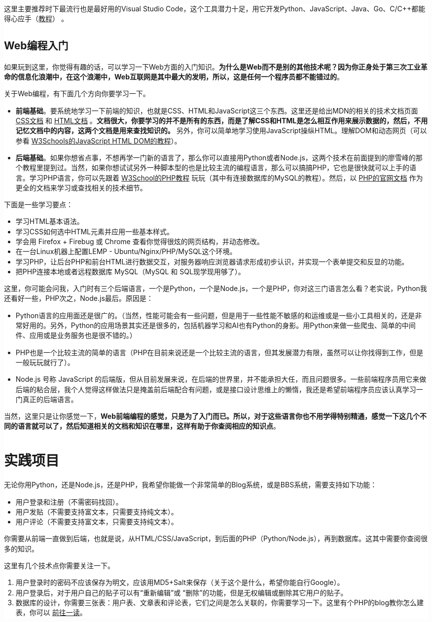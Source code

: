 这里主要推荐时下最流行也是最好用的Visual Studio Code，这个工具潜力十足，用它开发Python、JavaScript、Java、Go、C/C++都能得心应手（[教程](https://jeasonstudio.gitbooks.io/vscode-cn-doc/content/)） 。

## Web编程入门

如果玩到这里，你觉得有趣的话，可以学习一下Web方面的入门知识。**为什么是Web而不是别的其他技术呢？因为你正身处于第三次工业革命的信息化浪潮中，在这个浪潮中，Web互联网是其中最大的发明，所以，这是任何一个程序员都不能错过的**。

关于Web编程，有下面几个方向你要学习一下。

* **前端基础**。要系统地学习一下前端的知识，也就是CSS、HTML和JavaScript这三个东西。这里还是给出MDN的相关的技术文档页面 [CSS文档](https://developer.mozilla.org/zh-CN/docs/Web/CSS) 和 [HTML文档](https://developer.mozilla.org/zh-CN/docs/Web/HTML) 。**文档很大，你要学习的并不是所有的东西，而是了解CSS和HTML是怎么相互作用来展示数据的，然后，不用记忆文档中的内容，这两个文档是用来查找知识的。** 另外，你可以简单地学习使用JavaScript操纵HTML。理解DOM和动态网页（可以参看 [W3Schools的JavaScript HTML DOM的教程](https://www.w3schools.com/js/js_htmldom.asp)）。

* **后端基础**。如果你想省点事，不想再学一门新的语言了，那么你可以直接用Python或者Node.js，这两个技术在前面提到的廖雪峰的那个教程里提到过。当然，如果你想试试另外一种脚本型的也是比较主流的编程语言，那么可以搞搞PHP，它也是很快就可以上手的语言。学习PHP语言，你可以先跟着 [W3School的PHP教程](http://www.w3school.com.cn/php/index.asp) 玩玩（其中有连接数据库的MySQL的教程）。然后，以 [PHP的官网文档](https://php.net/manual/zh/) 作为更全的文档来学习或查找相关的技术细节。

下面是一些学习要点：

* 学习HTML基本语法。
* 学习CSS如何选中HTML元素并应用一些基本样式。
* 学会用 Firefox + Firebug 或 Chrome 查看你觉得很炫的网页结构，并动态修改。
* 在一台Linux机器上配置LEMP - Ubuntu/Nginx/PHP/MySQL这个环境。
* 学习PHP，让后台PHP和前台HTML进行数据交互，对服务器响应浏览器请求形成初步认识，并实现一个表单提交和反显的功能。
* 把PHP连接本地或者远程数据库 MySQL（MySQL 和 SQL现学现用够了）。

这里，你可能会问我，入门时有三个后端语言，一个是Python，一个是Node.js，一个是PHP，你对这三门语言怎么看？老实说，Python我还看好一些，PHP次之，Node.js最后。原因是：

* Python语言的应用面还是很广的。（当然，性能可能会有一些问题，但是用于一些性能不敏感的和运维或是一些小工具相关的，还是非常好用的。另外，Python的应用场景其实还是很多的，包括机器学习和AI也有Python的身影。用Python来做一些爬虫、简单的中间件、应用或是业务服务也是很不错的。）

* PHP也是一个比较主流的简单的语言（PHP在目前来说还是一个比较主流的语言，但其发展潜力有限，虽然可以让你找得到工作，但是一般玩玩就行了）。

* Node.js 号称 JavaScript 的后端版，但从目前发展来说，在后端的世界里，并不能承担大任，而且问题很多。一些前端程序员用它来做后端的粘合层，我个人觉得这样做法只是掩盖前后端配合有问题，或是接口设计思维上的懒惰，我还是希望前端程序员应该认真学习一门真正的后端语言。

当然，这里只是让你感觉一下，**Web前端编程的感觉，只是为了入门而已。所以，对于这些语言你也不用学得特别精通，感觉一下这几个不同的语言就可以了，然后知道相关的文档和知识在哪里，这样有助于你查阅相应的知识点**。

# 实践项目

无论你用Python，还是Node.js，还是PHP，我希望你能做一个非常简单的Blog系统，或是BBS系统，需要支持如下功能：

* 用户登录和注册（不需密码找回）。
* 用户发贴（不需要支持富文本，只需要支持纯文本）。
* 用户评论（不需要支持富文本，只需要支持纯文本）。

你需要从前端一直做到后端，也就是说，从HTML/CSS/JavaScript，到后面的PHP（Python/Node.js），再到数据库。这其中需要你查阅很多的知识。

这里有几个技术点你需要关注一下。

1.  用户登录时的密码不应该保存为明文，应该用MD5+Salt来保存（关于这个是什么，希望你能自行Google）。
2.  用户登录后，对于用户自己的贴子可以有“重新编辑”或 “删除”的功能，但是无权编辑或删除其它用户的贴子。
3.  数据库的设计，你需要三张表：用户表、文章表和评论表，它们之间是怎么关联的，你需要学习一下。这里有个PHP的blog教你怎么建表，你可以 [前往一读](https://code.tutsplus.com/tutorials/how-to-create-a-phpmysql-powered-forum-from-scratch--net-10188)。
